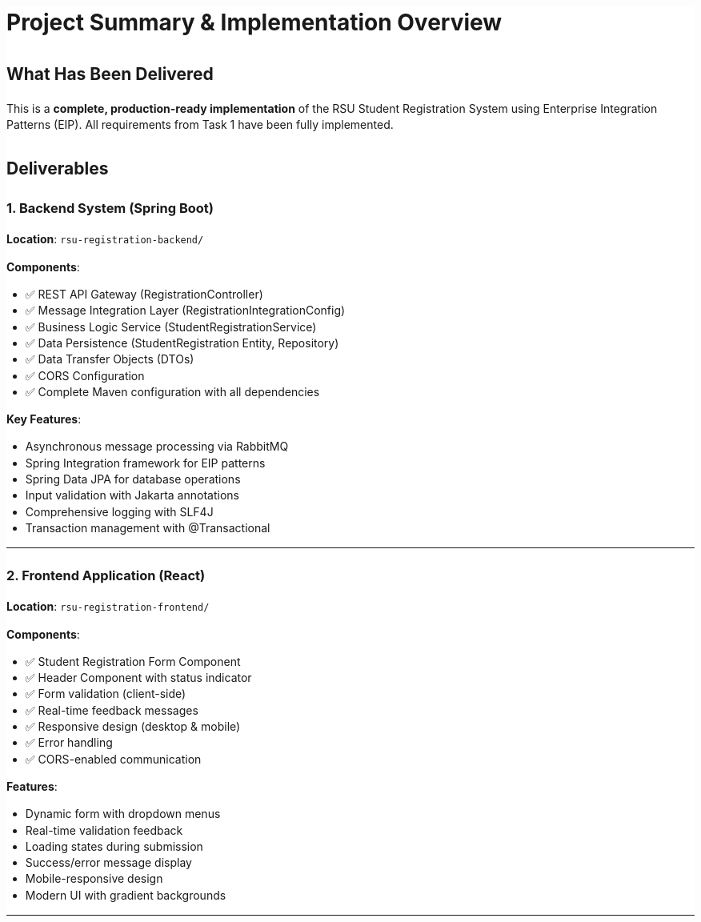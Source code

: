# Project Summary & Implementation Overview

## What Has Been Delivered

This is a **complete, production-ready implementation** of the RSU Student Registration System using Enterprise Integration Patterns (EIP). All requirements from Task 1 have been fully implemented.

## Deliverables

### 1. Backend System (Spring Boot)
**Location**: `rsu-registration-backend/`

**Components**:
- ✅ REST API Gateway (RegistrationController)
- ✅ Message Integration Layer (RegistrationIntegrationConfig)
- ✅ Business Logic Service (StudentRegistrationService)
- ✅ Data Persistence (StudentRegistration Entity, Repository)
- ✅ Data Transfer Objects (DTOs)
- ✅ CORS Configuration
- ✅ Complete Maven configuration with all dependencies

**Key Features**:
- Asynchronous message processing via RabbitMQ
- Spring Integration framework for EIP patterns
- Spring Data JPA for database operations
- Input validation with Jakarta annotations
- Comprehensive logging with SLF4J
- Transaction management with @Transactional

---

### 2. Frontend Application (React)
**Location**: `rsu-registration-frontend/`

**Components**:
- ✅ Student Registration Form Component
- ✅ Header Component with status indicator
- ✅ Form validation (client-side)
- ✅ Real-time feedback messages
- ✅ Responsive design (desktop & mobile)
- ✅ Error handling
- ✅ CORS-enabled communication

**Features**:
- Dynamic form with dropdown menus
- Real-time validation feedback
- Loading states during submission
- Success/error message display
- Mobile-responsive design
- Modern UI with gradient backgrounds

---